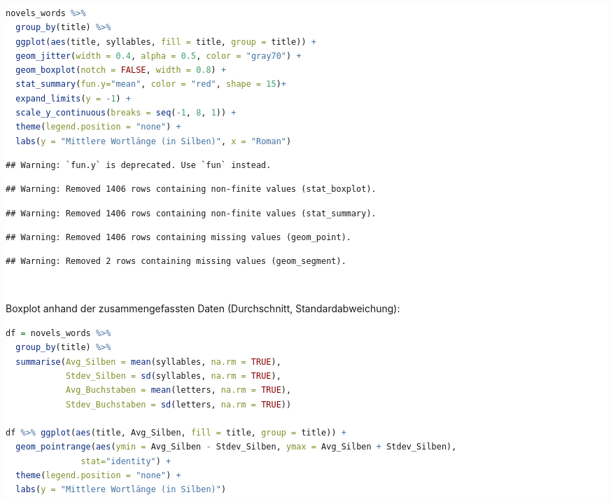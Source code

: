 
```r
novels_words %>% 
  group_by(title) %>% 
  ggplot(aes(title, syllables, fill = title, group = title)) +
  geom_jitter(width = 0.4, alpha = 0.5, color = "gray70") +
  geom_boxplot(notch = FALSE, width = 0.8) +
  stat_summary(fun.y="mean", color = "red", shape = 15)+
  expand_limits(y = -1) +
  scale_y_continuous(breaks = seq(-1, 8, 1)) +
  theme(legend.position = "none") +
  labs(y = "Mittlere Wortlänge (in Silben)", x = "Roman")
```

```
## Warning: `fun.y` is deprecated. Use `fun` instead.
```

```
## Warning: Removed 1406 rows containing non-finite values (stat_boxplot).
```

```
## Warning: Removed 1406 rows containing non-finite values (stat_summary).
```

```
## Warning: Removed 1406 rows containing missing values (geom_point).
```

```
## Warning: Removed 2 rows containing missing values (geom_segment).
```

<img src="19-Letter_frequency_files/figure-html/unnamed-chunk-37-1.svg" width="10" height="8" />

Boxplot anhand der zusammengefassten Daten (Durchschnitt, Standardabweichung):


```r
df = novels_words %>% 
  group_by(title) %>% 
  summarise(Avg_Silben = mean(syllables, na.rm = TRUE),
            Stdev_Silben = sd(syllables, na.rm = TRUE),
            Avg_Buchstaben = mean(letters, na.rm = TRUE),
            Stdev_Buchstaben = sd(letters, na.rm = TRUE))

df %>% ggplot(aes(title, Avg_Silben, fill = title, group = title)) +
  geom_pointrange(aes(ymin = Avg_Silben - Stdev_Silben, ymax = Avg_Silben + Stdev_Silben),
               stat="identity") +
  theme(legend.position = "none") +
  labs(y = "Mittlere Wortlänge (in Silben)")
```
